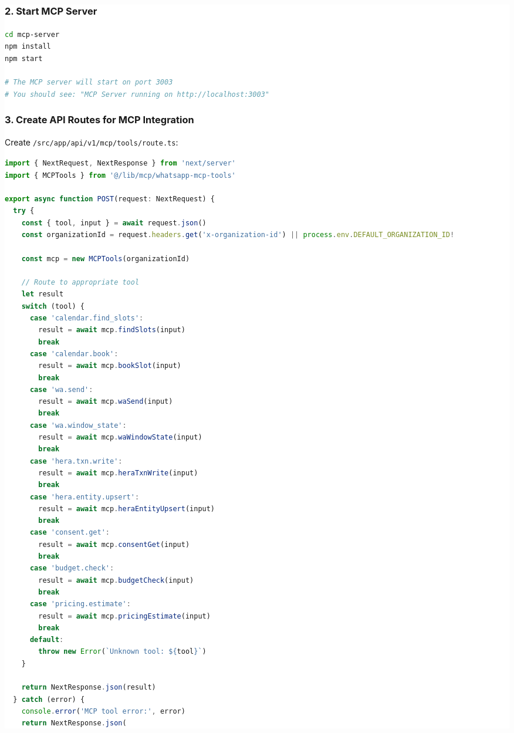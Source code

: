 ### 2. Start MCP Server

```bash
cd mcp-server
npm install
npm start

# The MCP server will start on port 3003
# You should see: "MCP Server running on http://localhost:3003"
```

### 3. Create API Routes for MCP Integration

Create `/src/app/api/v1/mcp/tools/route.ts`:

```typescript
import { NextRequest, NextResponse } from 'next/server'
import { MCPTools } from '@/lib/mcp/whatsapp-mcp-tools'

export async function POST(request: NextRequest) {
  try {
    const { tool, input } = await request.json()
    const organizationId = request.headers.get('x-organization-id') || process.env.DEFAULT_ORGANIZATION_ID!
    
    const mcp = new MCPTools(organizationId)
    
    // Route to appropriate tool
    let result
    switch (tool) {
      case 'calendar.find_slots':
        result = await mcp.findSlots(input)
        break
      case 'calendar.book':
        result = await mcp.bookSlot(input)
        break
      case 'wa.send':
        result = await mcp.waSend(input)
        break
      case 'wa.window_state':
        result = await mcp.waWindowState(input)
        break
      case 'hera.txn.write':
        result = await mcp.heraTxnWrite(input)
        break
      case 'hera.entity.upsert':
        result = await mcp.heraEntityUpsert(input)
        break
      case 'consent.get':
        result = await mcp.consentGet(input)
        break
      case 'budget.check':
        result = await mcp.budgetCheck(input)
        break
      case 'pricing.estimate':
        result = await mcp.pricingEstimate(input)
        break
      default:
        throw new Error(`Unknown tool: ${tool}`)
    }
    
    return NextResponse.json(result)
  } catch (error) {
    console.error('MCP tool error:', error)
    return NextResponse.json(
```